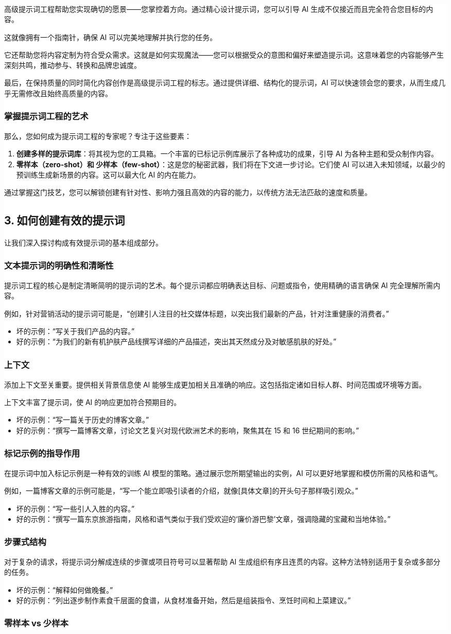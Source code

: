 

高级提示词工程帮助您实现确切的愿景——您掌控着方向。通过精心设计提示词，您可以引导 AI 生成不仅接近而且完全符合您目标的内容。

这就像拥有一个指南针，确保 AI 可以完美地理解并执行您的任务。

它还帮助您将内容定制为符合受众需求。这就是如何实现魔法——您可以根据受众的意图和偏好来塑造提示词。这意味着您的内容能够产生深刻共鸣，推动参与、转换和品牌忠诚度。

最后，在保持质量的同时简化内容创作是高级提示词工程的标志。通过提供详细、结构化的提示词，AI 可以快速领会您的要求，从而生成几乎无需修改且始终高质量的内容。

### 掌握提示词工程的艺术

那么，您如何成为提示词工程的专家呢？专注于这些要素：

1.  **创建多样的提示词库**：将其视为您的工具箱。一个丰富的已标记示例库展示了各种成功的成果，引导 AI 为各种主题和受众制作内容。
2.  **零样本（zero-shot）和 少样本（few-shot）**：这是您的秘密武器，我们将在下文进一步讨论。它们使 AI 可以进入未知领域，以最少的预训练生成新场景的内容。这可以最大化 AI 的内在能力。

通过掌握这门技艺，您可以解锁创建有针对性、影响力强且高效的内容的能力，以传统方法无法匹敌的速度和质量。

## 3. 如何创建有效的提示词

让我们深入探讨构成有效提示词的基本组成部分。

### 文本提示词的明确性和清晰性

提示词工程的核心是制定清晰简明的提示词的艺术。每个提示词都应明确表达目标、问题或指令，使用精确的语言确保 AI 完全理解所需内容。

例如，针对营销活动的提示词可能是，“创建引人注目的社交媒体标题，以突出我们最新的产品，针对注重健康的消费者。”

-   坏的示例：“写关于我们产品的内容。”
-   好的示例：“为我们的新有机护肤产品线撰写详细的产品描述，突出其天然成分及对敏感肌肤的好处。”

### 上下文

添加上下文至关重要。提供相关背景信息使 AI 能够生成更加相关且准确的响应。这包括指定诸如目标人群、时间范围或环境等方面。

上下文丰富了提示词，使 AI 的响应更加符合预期目的。

-   坏的示例：“写一篇关于历史的博客文章。”
-   好的示例：“撰写一篇博客文章，讨论文艺复兴对现代欧洲艺术的影响，聚焦其在 15 和 16 世纪期间的影响。”

### 标记示例的指导作用

在提示词中加入标记示例是一种有效的训练 AI 模型的策略。通过展示您所期望输出的实例，AI 可以更好地掌握和模仿所需的风格和语气。

例如，一篇博客文章的示例可能是，“写一个能立即吸引读者的介绍，就像\[具体文章\]的开头句子那样吸引观众。”

-   坏的示例：“写一些引人入胜的内容。”
-   好的示例：“撰写一篇东京旅游指南，风格和语气类似于我们受欢迎的‘廉价游巴黎’文章，强调隐藏的宝藏和当地体验。”

### 步骤式结构

对于复杂的请求，将提示词分解成连续的步骤或项目符号可以显著帮助 AI 生成组织有序且连贯的内容。这种方法特别适用于复杂或多部分的任务。

-   坏的示例：“解释如何做晚餐。”
-   好的示例：“列出逐步制作素食千层面的食谱，从食材准备开始，然后是组装指令、烹饪时间和上菜建议。”

### 零样本 vs 少样本
